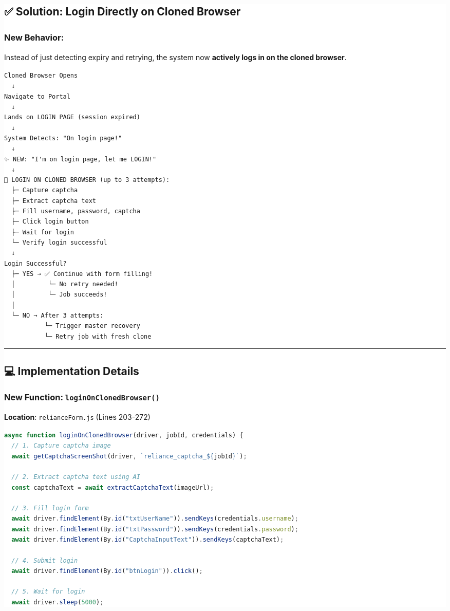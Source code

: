 
## ✅ **Solution: Login Directly on Cloned Browser**

### **New Behavior:**

Instead of just detecting expiry and retrying, the system now **actively logs in on the cloned browser**.

```
Cloned Browser Opens
  ↓
Navigate to Portal
  ↓
Lands on LOGIN PAGE (session expired)
  ↓
System Detects: "On login page!"
  ↓
✨ NEW: "I'm on login page, let me LOGIN!"
  ↓
🔐 LOGIN ON CLONED BROWSER (up to 3 attempts):
  ├─ Capture captcha
  ├─ Extract captcha text
  ├─ Fill username, password, captcha
  ├─ Click login button
  ├─ Wait for login
  └─ Verify login successful
  ↓
Login Successful?
  ├─ YES → ✅ Continue with form filling!
  │         └─ No retry needed!
  │         └─ Job succeeds!
  │
  └─ NO → After 3 attempts:
           └─ Trigger master recovery
           └─ Retry job with fresh clone
```

---

## 💻 **Implementation Details**

### **New Function: `loginOnClonedBrowser()`**

**Location**: `relianceForm.js` (Lines 203-272)

```javascript
async function loginOnClonedBrowser(driver, jobId, credentials) {
  // 1. Capture captcha image
  await getCaptchaScreenShot(driver, `reliance_captcha_${jobId}`);

  // 2. Extract captcha text using AI
  const captchaText = await extractCaptchaText(imageUrl);

  // 3. Fill login form
  await driver.findElement(By.id("txtUserName")).sendKeys(credentials.username);
  await driver.findElement(By.id("txtPassword")).sendKeys(credentials.password);
  await driver.findElement(By.id("CaptchaInputText")).sendKeys(captchaText);

  // 4. Submit login
  await driver.findElement(By.id("btnLogin")).click();

  // 5. Wait for login
  await driver.sleep(5000);

```